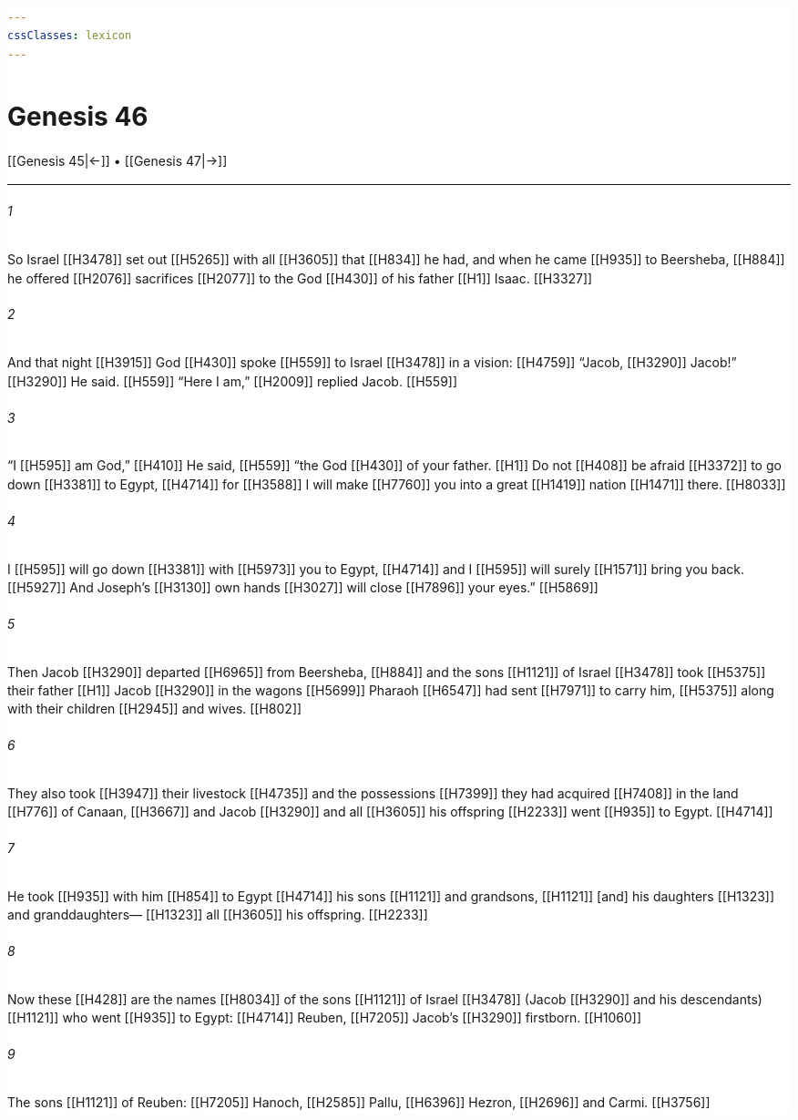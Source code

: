 ```yaml
---
cssClasses: lexicon
---
```


# Genesis 46

[[Genesis 45|←]] • [[Genesis 47|→]]

---

###### 1
So Israel [[H3478]] set out [[H5265]] with all [[H3605]] that [[H834]] he had,  and when he came [[H935]] to  Beersheba, [[H884]] he offered [[H2076]] sacrifices [[H2077]] to the God [[H430]] of his father [[H1]] Isaac. [[H3327]]

###### 2
And that night [[H3915]] God [[H430]] spoke [[H559]] to Israel [[H3478]] in a vision: [[H4759]] “Jacob, [[H3290]] Jacob!” [[H3290]] He said. [[H559]] “Here I am,” [[H2009]] replied Jacob. [[H559]]

###### 3
“I [[H595]] am God,” [[H410]] He said, [[H559]] “the God [[H430]] of your father. [[H1]] Do not [[H408]] be afraid [[H3372]] to go down [[H3381]] to Egypt, [[H4714]] for [[H3588]] I will make [[H7760]] you into a great [[H1419]] nation [[H1471]] there. [[H8033]]

###### 4
I [[H595]] will go down [[H3381]] with [[H5973]] you to Egypt, [[H4714]] and I [[H595]] will surely [[H1571]] bring you back. [[H5927]] And Joseph’s [[H3130]] own hands [[H3027]] will close [[H7896]] your eyes.” [[H5869]]

###### 5
Then Jacob [[H3290]] departed [[H6965]] from  Beersheba, [[H884]] and the sons [[H1121]] of Israel [[H3478]] took [[H5375]] their father [[H1]] Jacob [[H3290]] in the wagons [[H5699]] Pharaoh [[H6547]] had sent [[H7971]] to carry him, [[H5375]] along with their children [[H2945]] and wives. [[H802]]

###### 6
They also took [[H3947]] their livestock [[H4735]] and the possessions [[H7399]] they had acquired [[H7408]] in the land [[H776]] of Canaan, [[H3667]] and Jacob [[H3290]] and all [[H3605]] his offspring [[H2233]] went [[H935]] to Egypt. [[H4714]]

###### 7
He took [[H935]] with him [[H854]] to Egypt [[H4714]] his sons [[H1121]] and grandsons, [[H1121]] [and] his daughters [[H1323]] and granddaughters— [[H1323]] all [[H3605]] his offspring. [[H2233]]

###### 8
Now these [[H428]] are the names [[H8034]] of the sons [[H1121]] of Israel [[H3478]] (Jacob [[H3290]] and his descendants) [[H1121]] who went [[H935]] to Egypt: [[H4714]] Reuben, [[H7205]] Jacob’s [[H3290]] firstborn. [[H1060]]

###### 9
The sons [[H1121]] of Reuben: [[H7205]] Hanoch, [[H2585]] Pallu, [[H6396]] Hezron, [[H2696]] and Carmi. [[H3756]]

